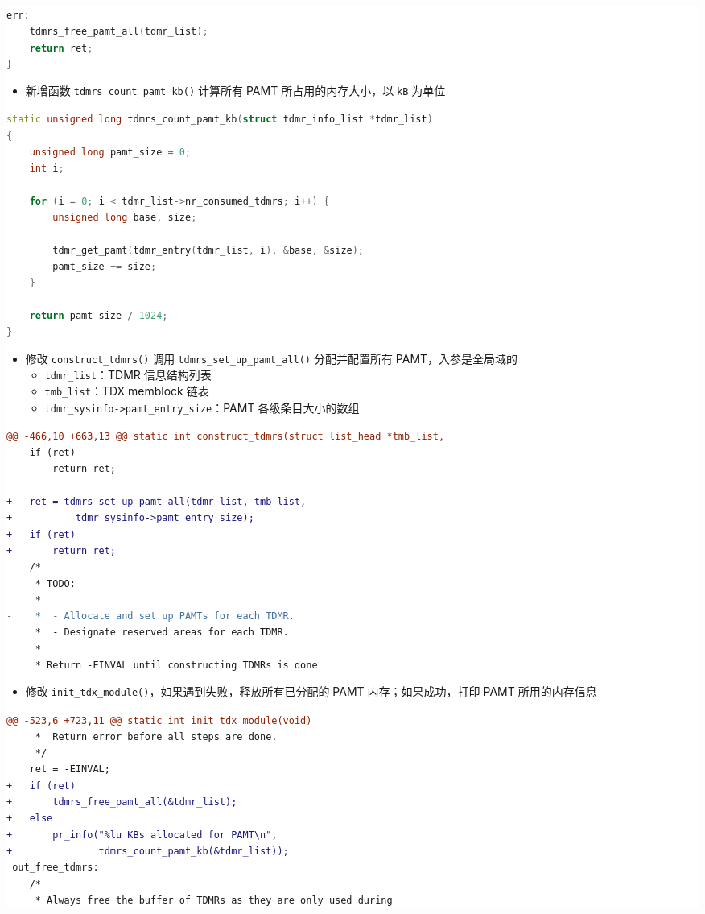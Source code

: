 ```cpp
err:
    tdmrs_free_pamt_all(tdmr_list);
    return ret;
}
```
* 新增函数 `tdmrs_count_pamt_kb()` 计算所有 PAMT 所占用的内存大小，以 `kB` 为单位
```cpp
static unsigned long tdmrs_count_pamt_kb(struct tdmr_info_list *tdmr_list)
{
    unsigned long pamt_size = 0;
    int i;

    for (i = 0; i < tdmr_list->nr_consumed_tdmrs; i++) {
        unsigned long base, size;

        tdmr_get_pamt(tdmr_entry(tdmr_list, i), &base, &size);
        pamt_size += size;
    }

    return pamt_size / 1024;
}
```
* 修改 `construct_tdmrs()` 调用 `tdmrs_set_up_pamt_all()` 分配并配置所有 PAMT，入参是全局域的
  * `tdmr_list`：TDMR 信息结构列表
  * `tmb_list`：TDX memblock 链表
  * `tdmr_sysinfo->pamt_entry_size`：PAMT 各级条目大小的数组
```diff
@@ -466,10 +663,13 @@ static int construct_tdmrs(struct list_head *tmb_list,
    if (ret)
        return ret;

+   ret = tdmrs_set_up_pamt_all(tdmr_list, tmb_list,
+           tdmr_sysinfo->pamt_entry_size);
+   if (ret)
+       return ret;
    /*
     * TODO:
     *
-    *  - Allocate and set up PAMTs for each TDMR.
     *  - Designate reserved areas for each TDMR.
     *
     * Return -EINVAL until constructing TDMRs is done
```
* 修改 `init_tdx_module()`，如果遇到失败，释放所有已分配的 PAMT 内存；如果成功，打印 PAMT 所用的内存信息
```diff
@@ -523,6 +723,11 @@ static int init_tdx_module(void)
     *  Return error before all steps are done.
     */
    ret = -EINVAL;
+   if (ret)
+       tdmrs_free_pamt_all(&tdmr_list);
+   else
+       pr_info("%lu KBs allocated for PAMT\n",
+               tdmrs_count_pamt_kb(&tdmr_list));
 out_free_tdmrs:
    /*
     * Always free the buffer of TDMRs as they are only used during
```
